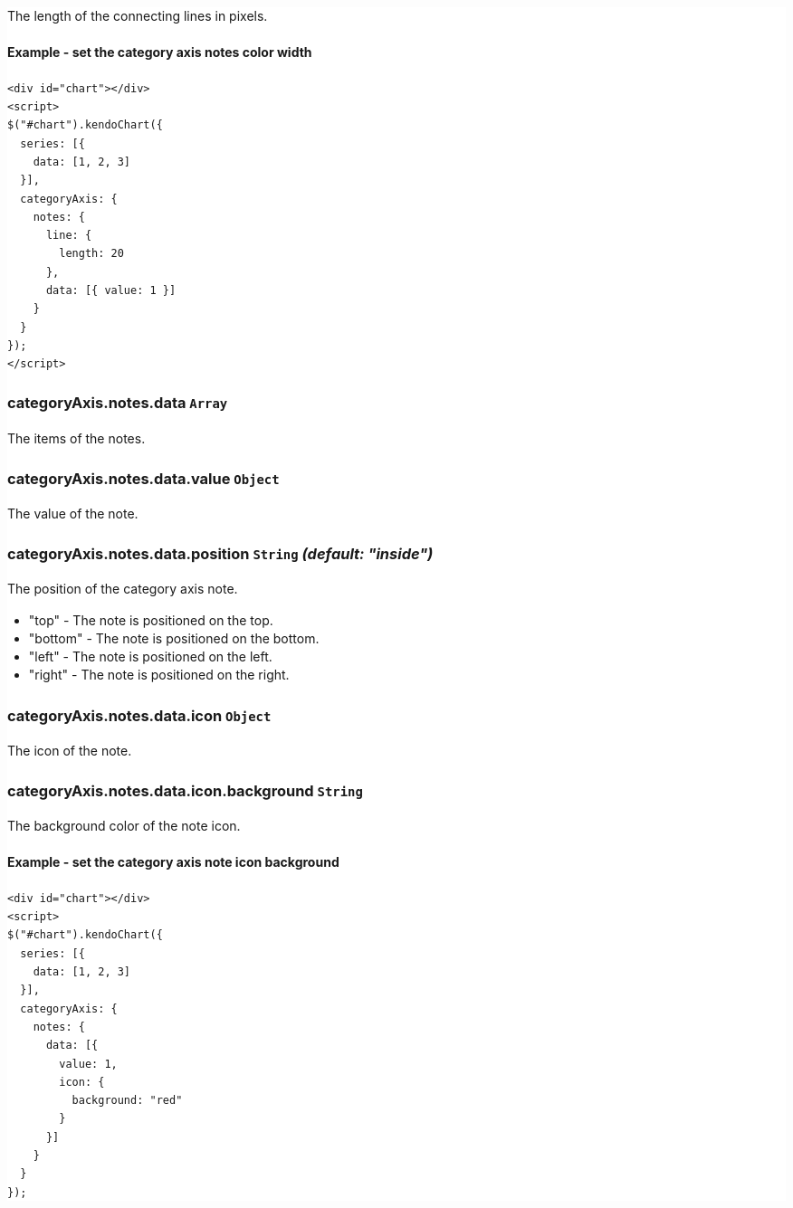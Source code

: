 The length of the connecting lines in pixels.

#### Example - set the category axis notes color width

    <div id="chart"></div>
    <script>
    $("#chart").kendoChart({
      series: [{
        data: [1, 2, 3]
      }],
      categoryAxis: {
        notes: {
          line: {
            length: 20
          },
          data: [{ value: 1 }]
        }
      }
    });
    </script>

### categoryAxis.notes.data `Array`

The items of the notes.

### categoryAxis.notes.data.value `Object`

The value of the note.

### categoryAxis.notes.data.position `String` *(default: "inside")*

The position of the category axis note.

* "top" - The note is positioned on the top.
* "bottom" - The note is positioned on the bottom.
* "left" - The note is positioned on the left.
* "right" - The note is positioned on the right.

### categoryAxis.notes.data.icon `Object`

The icon of the note.

### categoryAxis.notes.data.icon.background `String`

The background color of the note icon.

#### Example - set the category axis note icon background

    <div id="chart"></div>
    <script>
    $("#chart").kendoChart({
      series: [{
        data: [1, 2, 3]
      }],
      categoryAxis: {
        notes: {
          data: [{
            value: 1,
            icon: {
              background: "red"
            }
          }]
        }
      }
    });